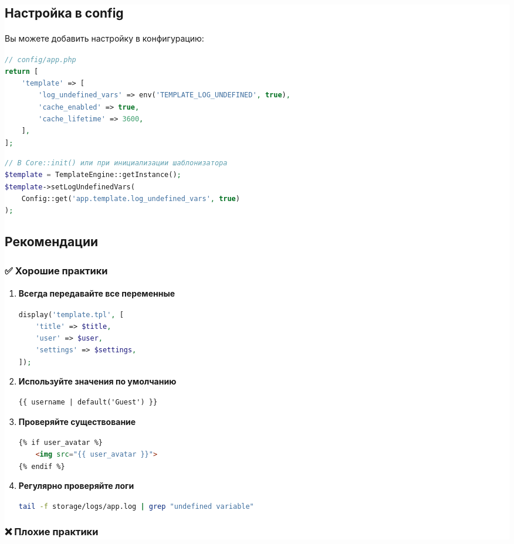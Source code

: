 ## Настройка в config

Вы можете добавить настройку в конфигурацию:

```php
// config/app.php
return [
    'template' => [
        'log_undefined_vars' => env('TEMPLATE_LOG_UNDEFINED', true),
        'cache_enabled' => true,
        'cache_lifetime' => 3600,
    ],
];
```

```php
// В Core::init() или при инициализации шаблонизатора
$template = TemplateEngine::getInstance();
$template->setLogUndefinedVars(
    Config::get('app.template.log_undefined_vars', true)
);
```

## Рекомендации

### ✅ Хорошие практики

1. **Всегда передавайте все переменные**
   ```php
   display('template.tpl', [
       'title' => $title,
       'user' => $user,
       'settings' => $settings,
   ]);
   ```

2. **Используйте значения по умолчанию**
   ```html
   {{ username | default('Guest') }}
   ```

3. **Проверяйте существование**
   ```html
   {% if user_avatar %}
       <img src="{{ user_avatar }}">
   {% endif %}
   ```

4. **Регулярно проверяйте логи**
   ```bash
   tail -f storage/logs/app.log | grep "undefined variable"
   ```

### ❌ Плохие практики
